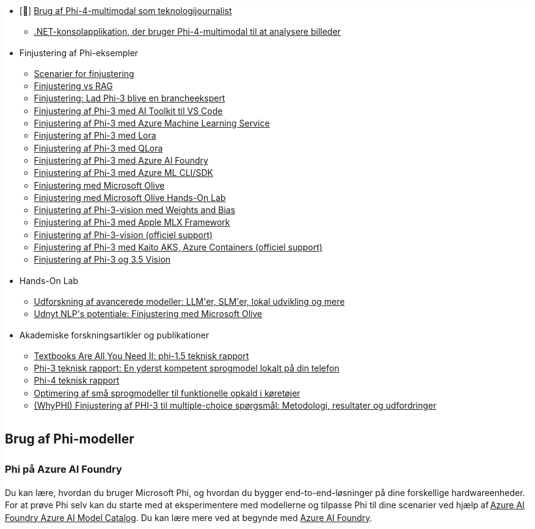 - [📓] [Brug af Phi-4-multimodal som teknologijournalist](../../md/02.Application/08.Multimodel/Phi4/TechJournalist/phi_4_mm_audio_text_publish_news.ipynb)  
  - [.NET-konsolapplikation, der bruger Phi-4-multimodal til at analysere billeder](../../md/04.HOL/dotnet/src/LabsPhi4-MultiModal-01Images)

- Finjustering af Phi-eksempler  
  - [Scenarier for finjustering](./md/03.FineTuning/FineTuning_Scenarios.md)  
  - [Finjustering vs RAG](./md/03.FineTuning/FineTuning_vs_RAG.md)  
  - [Finjustering: Lad Phi-3 blive en brancheekspert](./md/03.FineTuning/LetPhi3gotoIndustriy.md)  
  - [Finjustering af Phi-3 med AI Toolkit til VS Code](./md/03.FineTuning/Finetuning_VSCodeaitoolkit.md)  
  - [Finjustering af Phi-3 med Azure Machine Learning Service](./md/03.FineTuning/Introduce_AzureML.md)  
  - [Finjustering af Phi-3 med Lora](./md/03.FineTuning/FineTuning_Lora.md)  
  - [Finjustering af Phi-3 med QLora](./md/03.FineTuning/FineTuning_Qlora.md)  
  - [Finjustering af Phi-3 med Azure AI Foundry](./md/03.FineTuning/FineTuning_AIFoundry.md)  
  - [Finjustering af Phi-3 med Azure ML CLI/SDK](./md/03.FineTuning/FineTuning_MLSDK.md)  
  - [Finjustering med Microsoft Olive](./md/03.FineTuning/FineTuning_MicrosoftOlive.md)  
  - [Finjustering med Microsoft Olive Hands-On Lab](./md/03.FineTuning/olive-lab/readme.md)  
  - [Finjustering af Phi-3-vision med Weights and Bias](./md/03.FineTuning/FineTuning_Phi-3-visionWandB.md)  
  - [Finjustering af Phi-3 med Apple MLX Framework](./md/03.FineTuning/FineTuning_MLX.md)  
  - [Finjustering af Phi-3-vision (officiel support)](./md/03.FineTuning/FineTuning_Vision.md)  
  - [Finjustering af Phi-3 med Kaito AKS, Azure Containers (officiel support)](./md/03.FineTuning/FineTuning_Kaito.md)  
  - [Finjustering af Phi-3 og 3.5 Vision](https://github.com/2U1/Phi3-Vision-Finetune)

- Hands-On Lab  
  - [Udforskning af avancerede modeller: LLM'er, SLM'er, lokal udvikling og mere](https://github.com/microsoft/aitour-exploring-cutting-edge-models)  
  - [Udnyt NLP's potentiale: Finjustering med Microsoft Olive](https://github.com/azure/Ignite_FineTuning_workshop)

- Akademiske forskningsartikler og publikationer  
  - [Textbooks Are All You Need II: phi-1.5 teknisk rapport](https://arxiv.org/abs/2309.05463)  
  - [Phi-3 teknisk rapport: En yderst kompetent sprogmodel lokalt på din telefon](https://arxiv.org/abs/2404.14219)  
  - [Phi-4 teknisk rapport](https://arxiv.org/abs/2412.08905)  
  - [Optimering af små sprogmodeller til funktionelle opkald i køretøjer](https://arxiv.org/abs/2501.02342)  
  - [(WhyPHI) Finjustering af PHI-3 til multiple-choice spørgsmål: Metodologi, resultater og udfordringer](https://arxiv.org/abs/2501.01588)

## Brug af Phi-modeller

### Phi på Azure AI Foundry  

Du kan lære, hvordan du bruger Microsoft Phi, og hvordan du bygger end-to-end-løsninger på dine forskellige hardwareenheder. For at prøve Phi selv kan du starte med at eksperimentere med modellerne og tilpasse Phi til dine scenarier ved hjælp af [Azure AI Foundry Azure AI Model Catalog](https://aka.ms/phi3-azure-ai). Du kan lære mere ved at begynde med [Azure AI Foundry](/md/02.QuickStart/AzureAIFoundry_QuickStart.md).
